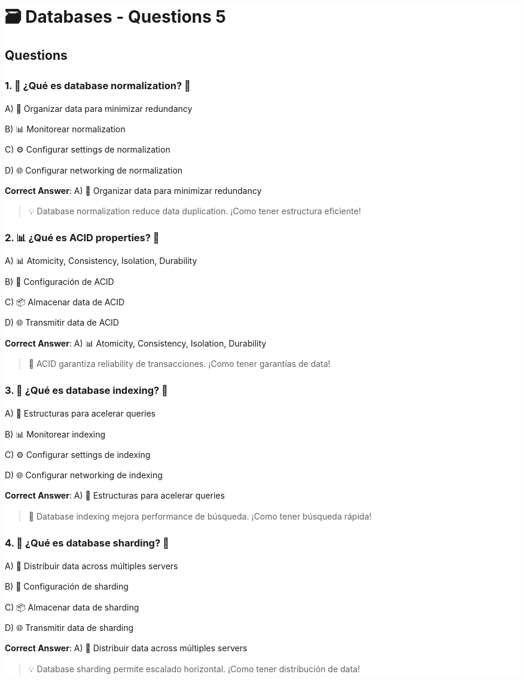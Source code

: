 # 🗃️ Databases - Questions 5

## Questions

### 1. 🔄 ¿Qué es database normalization? 🔴

A) 🔄 Organizar data para minimizar redundancy

B) 📊 Monitorear normalization

C) ⚙️ Configurar settings de normalization

D) 🌐 Configurar networking de normalization

**Correct Answer**: A) 🔄 Organizar data para minimizar redundancy

> 💡 Database normalization reduce data duplication. ¡Como tener estructura eficiente!

### 2. 📊 ¿Qué es ACID properties? 🔴

A) 📊 Atomicity, Consistency, Isolation, Durability

B) 🔧 Configuración de ACID

C) 📦 Almacenar data de ACID

D) 🌐 Transmitir data de ACID

**Correct Answer**: A) 📊 Atomicity, Consistency, Isolation, Durability

> 📘 ACID garantiza reliability de transacciones. ¡Como tener garantías de data!

### 3. 🔧 ¿Qué es database indexing? 🔴

A) 🔧 Estructuras para acelerar queries

B) 📊 Monitorear indexing

C) ⚙️ Configurar settings de indexing

D) 🌐 Configurar networking de indexing

**Correct Answer**: A) 🔧 Estructuras para acelerar queries

> 🎯 Database indexing mejora performance de búsqueda. ¡Como tener búsqueda rápida!

### 4. 📝 ¿Qué es database sharding? 🔴

A) 📝 Distribuir data across múltiples servers

B) 🔧 Configuración de sharding

C) 📦 Almacenar data de sharding

D) 🌐 Transmitir data de sharding

**Correct Answer**: A) 📝 Distribuir data across múltiples servers

> 💡 Database sharding permite escalado horizontal. ¡Como tener distribución de data!
